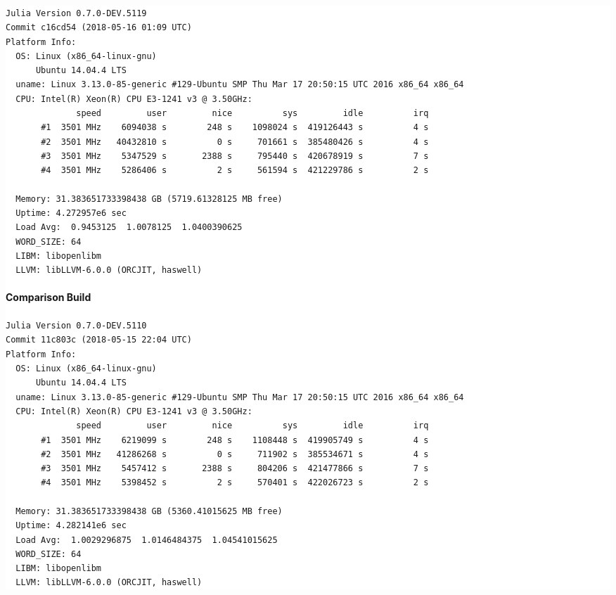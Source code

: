 ```
Julia Version 0.7.0-DEV.5119
Commit c16cd54 (2018-05-16 01:09 UTC)
Platform Info:
  OS: Linux (x86_64-linux-gnu)
      Ubuntu 14.04.4 LTS
  uname: Linux 3.13.0-85-generic #129-Ubuntu SMP Thu Mar 17 20:50:15 UTC 2016 x86_64 x86_64
  CPU: Intel(R) Xeon(R) CPU E3-1241 v3 @ 3.50GHz: 
              speed         user         nice          sys         idle          irq
       #1  3501 MHz    6094038 s        248 s    1098024 s  419126443 s          4 s
       #2  3501 MHz   40432810 s          0 s     701661 s  385480426 s          4 s
       #3  3501 MHz    5347529 s       2388 s     795440 s  420678919 s          7 s
       #4  3501 MHz    5286406 s          2 s     561594 s  421229786 s          2 s
       
  Memory: 31.383651733398438 GB (5719.61328125 MB free)
  Uptime: 4.272957e6 sec
  Load Avg:  0.9453125  1.0078125  1.0400390625
  WORD_SIZE: 64
  LIBM: libopenlibm
  LLVM: libLLVM-6.0.0 (ORCJIT, haswell)

```

#### Comparison Build

```
Julia Version 0.7.0-DEV.5110
Commit 11c803c (2018-05-15 22:04 UTC)
Platform Info:
  OS: Linux (x86_64-linux-gnu)
      Ubuntu 14.04.4 LTS
  uname: Linux 3.13.0-85-generic #129-Ubuntu SMP Thu Mar 17 20:50:15 UTC 2016 x86_64 x86_64
  CPU: Intel(R) Xeon(R) CPU E3-1241 v3 @ 3.50GHz: 
              speed         user         nice          sys         idle          irq
       #1  3501 MHz    6219099 s        248 s    1108448 s  419905749 s          4 s
       #2  3501 MHz   41286268 s          0 s     711902 s  385534671 s          4 s
       #3  3501 MHz    5457412 s       2388 s     804206 s  421477866 s          7 s
       #4  3501 MHz    5398452 s          2 s     570401 s  422026723 s          2 s
       
  Memory: 31.383651733398438 GB (5360.41015625 MB free)
  Uptime: 4.282141e6 sec
  Load Avg:  1.0029296875  1.0146484375  1.04541015625
  WORD_SIZE: 64
  LIBM: libopenlibm
  LLVM: libLLVM-6.0.0 (ORCJIT, haswell)

```
